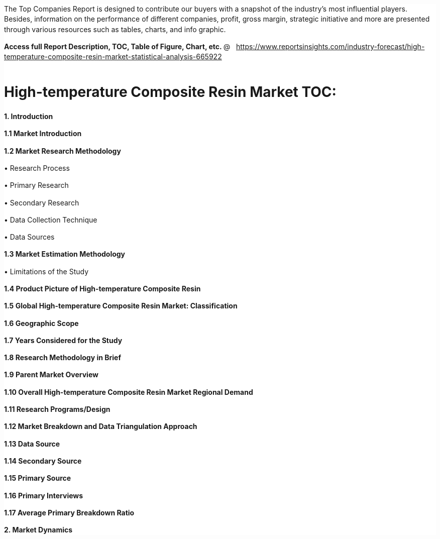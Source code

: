 The Top Companies Report is designed to contribute our buyers with a snapshot of the industry’s most influential players. Besides, information on the performance of different companies, profit, gross margin, strategic initiative and more are presented through various resources such as tables, charts, and info graphic.

<strong>Access full Report Description, TOC, Table of Figure, Chart, etc. </strong>@   <a href=https://www.reportsinsights.com/industry-forecast/high-temperature-composite-resin-market-statistical-analysis-665922 style=color:#0000ff;>https://www.reportsinsights.com/industry-forecast/high-temperature-composite-resin-market-statistical-analysis-665922</a>

# <strong>High-temperature Composite Resin Market TOC:</strong>

<strong>1. Introduction</strong>

<strong>1.1 Market Introduction</strong>

<strong>1.2 Market Research Methodology</strong>

• Research Process

• Primary Research

• Secondary Research

• Data Collection Technique

• Data Sources

<strong>1.3 Market Estimation Methodology</strong>

• Limitations of the Study

<strong>1.4 Product Picture of High-temperature Composite Resin</strong>

<strong>1.5 Global High-temperature Composite Resin Market: Classification</strong>

<strong>1.6 Geographic Scope</strong>

<strong>1.7 Years Considered for the Study</strong>

<strong>1.8 Research Methodology in Brief</strong>

<strong>1.9 Parent Market Overview</strong>

<strong>1.10 Overall High-temperature Composite Resin Market Regional Demand</strong>

<strong>1.11 Research Programs/Design</strong>

<strong>1.12 Market Breakdown and Data Triangulation Approach</strong>

<strong>1.13 Data Source</strong>

<strong>1.14 Secondary Source</strong>

<strong>1.15 Primary Source</strong>

<strong>1.16 Primary Interviews</strong>

<strong>1.17 Average Primary Breakdown Ratio</strong>

<strong>2. Market Dynamics</strong>

